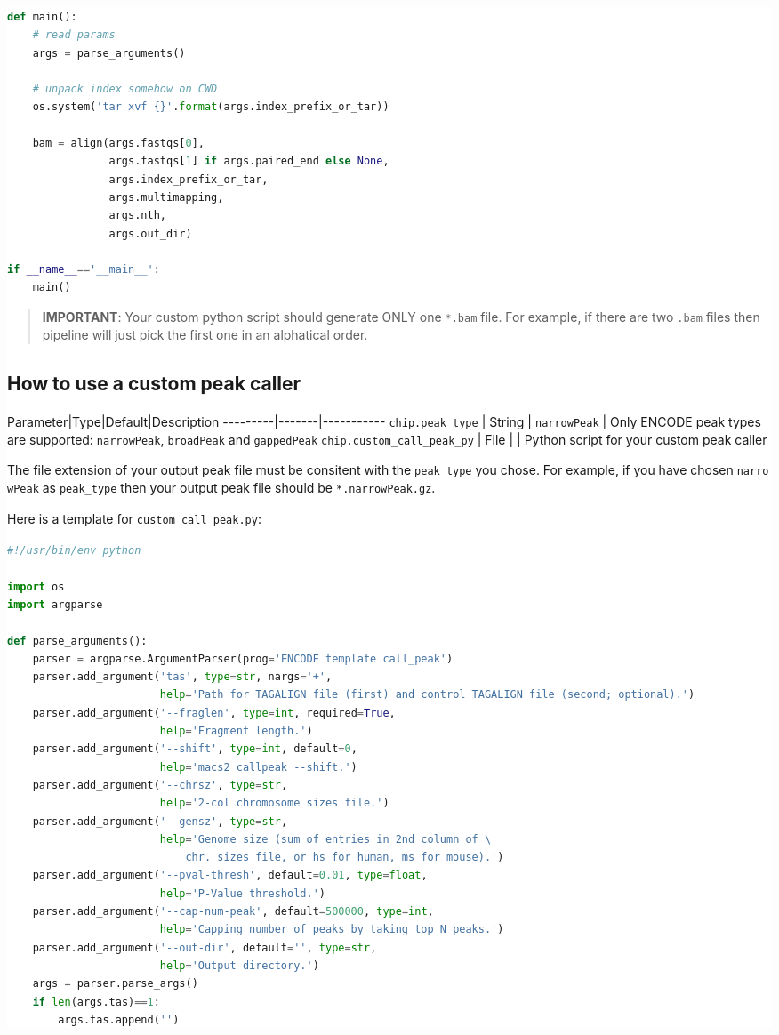 ```python
def main():
    # read params
    args = parse_arguments()
   
    # unpack index somehow on CWD
    os.system('tar xvf {}'.format(args.index_prefix_or_tar))

    bam = align(args.fastqs[0],
                args.fastqs[1] if args.paired_end else None,
                args.index_prefix_or_tar,
                args.multimapping,
                args.nth,
                args.out_dir)

if __name__=='__main__':
    main()

```

> **IMPORTANT**: Your custom python script should generate ONLY one `*.bam` file. For example, if there are two `.bam` files then pipeline will just pick the first one in an alphatical order.

## How to use a custom peak caller

Parameter|Type|Default|Description
---------|-------|-----------
`chip.peak_type` | String | `narrowPeak` | Only ENCODE peak types are supported: `narrowPeak`, `broadPeak` and `gappedPeak`
`chip.custom_call_peak_py` | File | | Python script for your custom peak caller

The file extension of your output peak file must be consitent with the `peak_type` you chose. For example, if you have chosen `narrowPeak` as `peak_type` then your output peak file should be `*.narrowPeak.gz`.

Here is a template for `custom_call_peak.py`:

```python
#!/usr/bin/env python

import os
import argparse

def parse_arguments():
    parser = argparse.ArgumentParser(prog='ENCODE template call_peak')
    parser.add_argument('tas', type=str, nargs='+',
                        help='Path for TAGALIGN file (first) and control TAGALIGN file (second; optional).')
    parser.add_argument('--fraglen', type=int, required=True,
                        help='Fragment length.')
    parser.add_argument('--shift', type=int, default=0,
                        help='macs2 callpeak --shift.')
    parser.add_argument('--chrsz', type=str,
                        help='2-col chromosome sizes file.')
    parser.add_argument('--gensz', type=str,
                        help='Genome size (sum of entries in 2nd column of \
                            chr. sizes file, or hs for human, ms for mouse).')
    parser.add_argument('--pval-thresh', default=0.01, type=float,
                        help='P-Value threshold.')
    parser.add_argument('--cap-num-peak', default=500000, type=int,
                        help='Capping number of peaks by taking top N peaks.')
    parser.add_argument('--out-dir', default='', type=str,
                        help='Output directory.')
    args = parser.parse_args()
    if len(args.tas)==1:
        args.tas.append('')
```